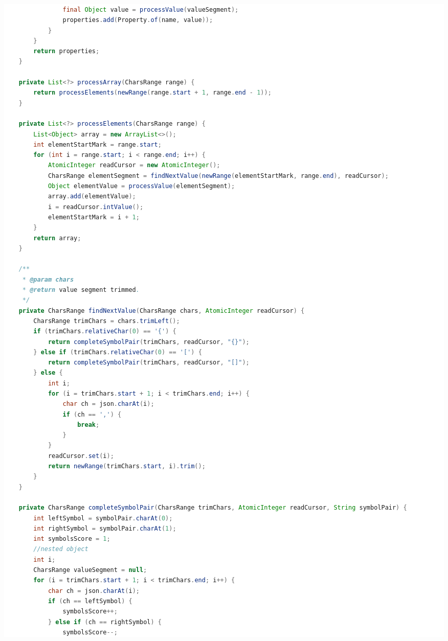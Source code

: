 ```java
                final Object value = processValue(valueSegment);
                properties.add(Property.of(name, value));
            }
        }
        return properties;
    }

    private List<?> processArray(CharsRange range) {
        return processElements(newRange(range.start + 1, range.end - 1));
    }

    private List<?> processElements(CharsRange range) {
        List<Object> array = new ArrayList<>();
        int elementStartMark = range.start;
        for (int i = range.start; i < range.end; i++) {
            AtomicInteger readCursor = new AtomicInteger();
            CharsRange elementSegment = findNextValue(newRange(elementStartMark, range.end), readCursor);
            Object elementValue = processValue(elementSegment);
            array.add(elementValue);
            i = readCursor.intValue();
            elementStartMark = i + 1;
        }
        return array;
    }

    /**
     * @param chars
     * @return value segment trimmed.
     */
    private CharsRange findNextValue(CharsRange chars, AtomicInteger readCursor) {
        CharsRange trimChars = chars.trimLeft();
        if (trimChars.relativeChar(0) == '{') {
            return completeSymbolPair(trimChars, readCursor, "{}");
        } else if (trimChars.relativeChar(0) == '[') {
            return completeSymbolPair(trimChars, readCursor, "[]");
        } else {
            int i;
            for (i = trimChars.start + 1; i < trimChars.end; i++) {
                char ch = json.charAt(i);
                if (ch == ',') {
                    break;
                }
            }
            readCursor.set(i);
            return newRange(trimChars.start, i).trim();
        }
    }

    private CharsRange completeSymbolPair(CharsRange trimChars, AtomicInteger readCursor, String symbolPair) {
        int leftSymbol = symbolPair.charAt(0);
        int rightSymbol = symbolPair.charAt(1);
        int symbolsScore = 1;
        //nested object
        int i;
        CharsRange valueSegment = null;
        for (i = trimChars.start + 1; i < trimChars.end; i++) {
            char ch = json.charAt(i);
            if (ch == leftSymbol) {
                symbolsScore++;
            } else if (ch == rightSymbol) {
                symbolsScore--;
```